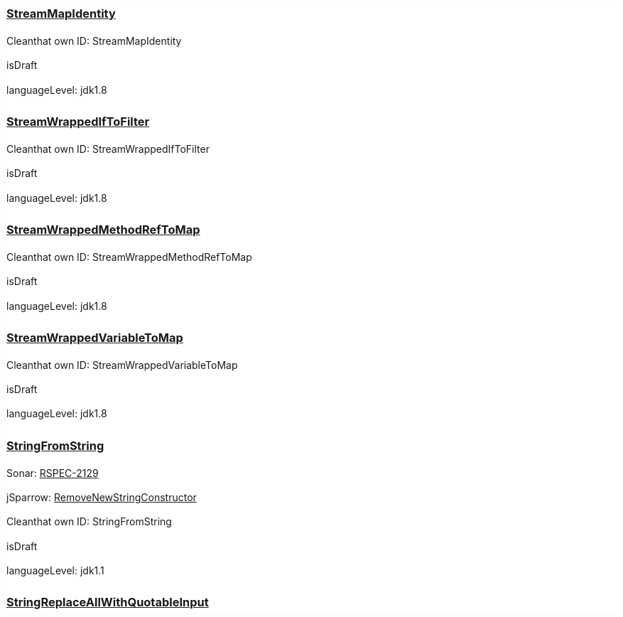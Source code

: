 ### [StreamMapIdentity](java/src/main/java/eu/solven/cleanthat/engine/java/refactorer/mutators/StreamMapIdentity.java)

Cleanthat own ID: StreamMapIdentity

isDraft

languageLevel: jdk1.8

### [StreamWrappedIfToFilter](java/src/main/java/eu/solven/cleanthat/engine/java/refactorer/mutators/StreamWrappedIfToFilter.java)

Cleanthat own ID: StreamWrappedIfToFilter

isDraft

languageLevel: jdk1.8

### [StreamWrappedMethodRefToMap](java/src/main/java/eu/solven/cleanthat/engine/java/refactorer/mutators/StreamWrappedMethodRefToMap.java)

Cleanthat own ID: StreamWrappedMethodRefToMap

isDraft

languageLevel: jdk1.8

### [StreamWrappedVariableToMap](java/src/main/java/eu/solven/cleanthat/engine/java/refactorer/mutators/StreamWrappedVariableToMap.java)

Cleanthat own ID: StreamWrappedVariableToMap

isDraft

languageLevel: jdk1.8

### [StringFromString](java/src/main/java/eu/solven/cleanthat/engine/java/refactorer/mutators/StringFromString.java)

Sonar: [RSPEC-2129](https://rules.sonarsource.com/java/RSPEC-2129)

jSparrow: [RemoveNewStringConstructor](https://jsparrow.github.io/rules/remove-new-string-constructor.html)

Cleanthat own ID: StringFromString

isDraft

languageLevel: jdk1.1

### [StringReplaceAllWithQuotableInput](java/src/main/java/eu/solven/cleanthat/engine/java/refactorer/mutators/StringReplaceAllWithQuotableInput.java)
